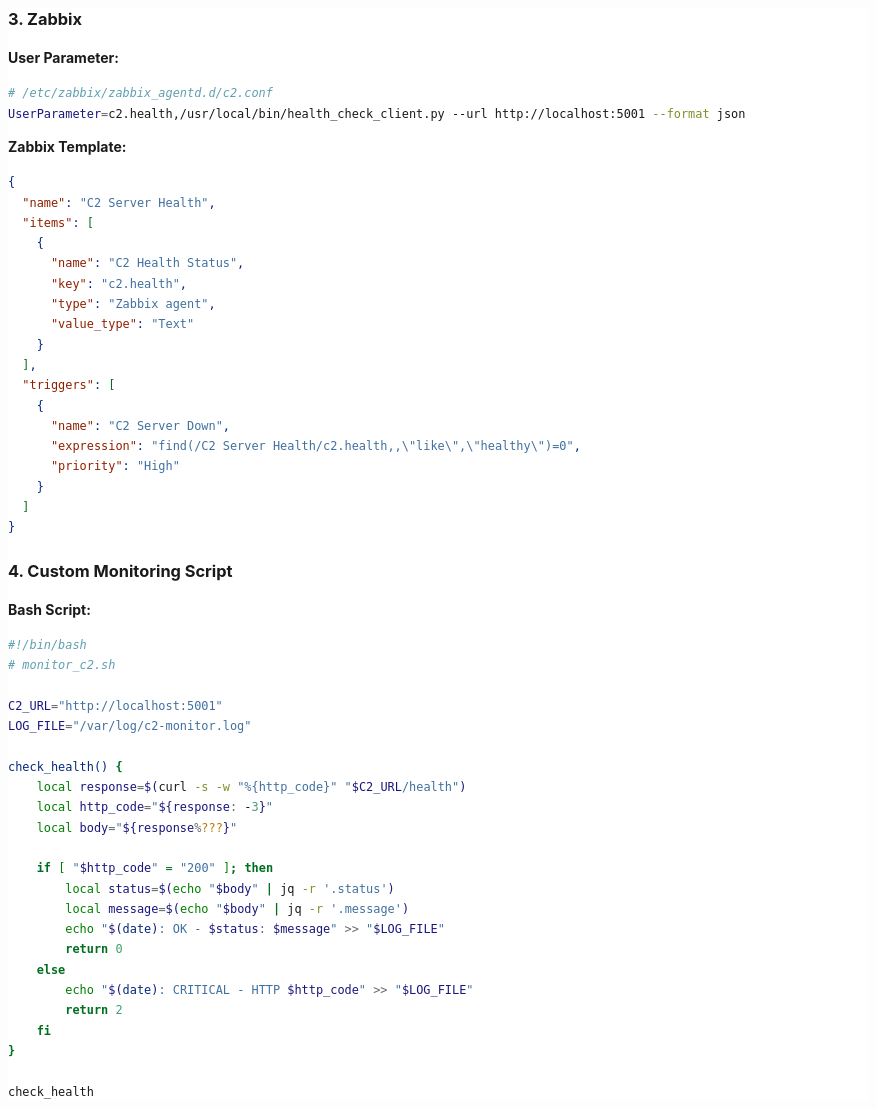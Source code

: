 ### 3. Zabbix

**User Parameter:**
```bash
# /etc/zabbix/zabbix_agentd.d/c2.conf
UserParameter=c2.health,/usr/local/bin/health_check_client.py --url http://localhost:5001 --format json
```

**Zabbix Template:**
```json
{
  "name": "C2 Server Health",
  "items": [
    {
      "name": "C2 Health Status",
      "key": "c2.health",
      "type": "Zabbix agent",
      "value_type": "Text"
    }
  ],
  "triggers": [
    {
      "name": "C2 Server Down",
      "expression": "find(/C2 Server Health/c2.health,,\"like\",\"healthy\")=0",
      "priority": "High"
    }
  ]
}
```

### 4. Custom Monitoring Script

**Bash Script:**
```bash
#!/bin/bash
# monitor_c2.sh

C2_URL="http://localhost:5001"
LOG_FILE="/var/log/c2-monitor.log"

check_health() {
    local response=$(curl -s -w "%{http_code}" "$C2_URL/health")
    local http_code="${response: -3}"
    local body="${response%???}"
    
    if [ "$http_code" = "200" ]; then
        local status=$(echo "$body" | jq -r '.status')
        local message=$(echo "$body" | jq -r '.message')
        echo "$(date): OK - $status: $message" >> "$LOG_FILE"
        return 0
    else
        echo "$(date): CRITICAL - HTTP $http_code" >> "$LOG_FILE"
        return 2
    fi
}

check_health
```
